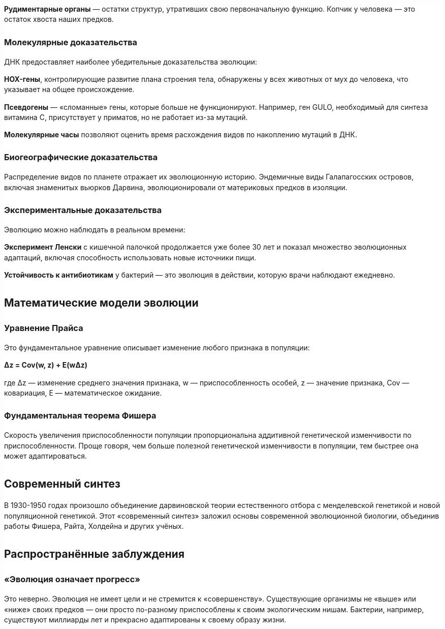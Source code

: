 **Рудиментарные органы** — остатки структур, утративших свою первоначальную функцию. Копчик у человека — это остаток хвоста наших предков.

### Молекулярные доказательства
ДНК предоставляет наиболее убедительные доказательства эволюции:

**HOX-гены**, контролирующие развитие плана строения тела, обнаружены у всех животных от мух до человека, что указывает на общее происхождение.

**Псевдогены** — «сломанные» гены, которые больше не функционируют. Например, ген GULO, необходимый для синтеза витамина C, присутствует у приматов, но не работает из-за мутаций.

**Молекулярные часы** позволяют оценить время расхождения видов по накоплению мутаций в ДНК.

### Биогеографические доказательства
Распределение видов по планете отражает их эволюционную историю. Эндемичные виды Галапагосских островов, включая знаменитых вьюрков Дарвина, эволюционировали от материковых предков в изоляции.

### Экспериментальные доказательства
Эволюцию можно наблюдать в реальном времени:

**Эксперимент Ленски** с кишечной палочкой продолжается уже более 30 лет и показал множество эволюционных адаптаций, включая способность использовать новые источники пищи.

**Устойчивость к антибиотикам** у бактерий — это эволюция в действии, которую врачи наблюдают ежедневно.

## Математические модели эволюции

### Уравнение Прайса
Это фундаментальное уравнение описывает изменение любого признака в популяции:

**Δz = Cov(w, z) + E(wΔz)**

где Δz — изменение среднего значения признака, w — приспособленность особей, z — значение признака, Cov — ковариация, E — математическое ожидание.

### Фундаментальная теорема Фишера
Скорость увеличения приспособленности популяции пропорциональна аддитивной генетической изменчивости по приспособленности. Проще говоря, чем больше полезной генетической изменчивости в популяции, тем быстрее она может адаптироваться.

## Современный синтез

В 1930-1950 годах произошло объединение дарвиновской теории естественного отбора с менделевской генетикой и новой популяционной генетикой. Этот «современный синтез» заложил основы современной эволюционной биологии, объединив работы Фишера, Райта, Холдейна и других учёных.

## Распространённые заблуждения

### «Эволюция означает прогресс»
Это неверно. Эволюция не имеет цели и не стремится к «совершенству». Существующие организмы не «выше» или «ниже» своих предков — они просто по-разному приспособлены к своим экологическим нишам. Бактерии, например, существуют миллиарды лет и прекрасно адаптированы к своему образу жизни.
